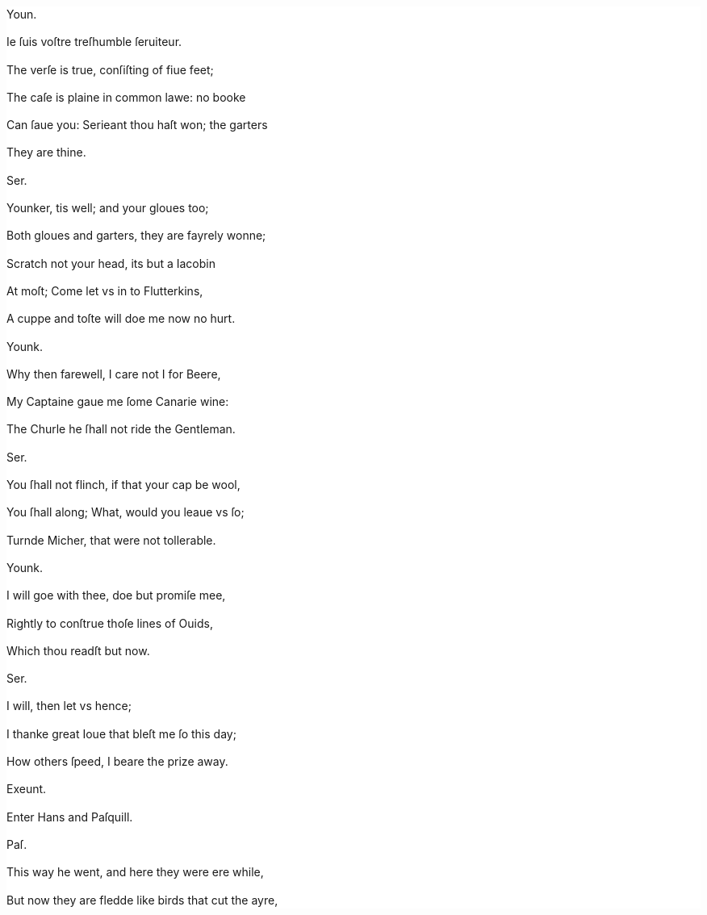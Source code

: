 Youn.

Ie ſuis voſtre treſhumble ſeruiteur.

The verſe is true, conſiſting of fiue feet;

The caſe is plaine in common lawe: no booke

Can ſaue you: Serieant thou haſt won; the garters

They are thine.

Ser.

Younker, tis well; and your gloues too;

Both gloues and garters, they are fayrely wonne;

Scratch not your head, its but a Iacobin

At moſt; Come let vs in to Flutterkins,

A cuppe and toſte will doe me now no hurt.

Younk.

Why then farewell, I care not I for Beere,

My Captaine gaue me ſome Canarie wine:

The Churle he ſhall not ride the Gentleman.

Ser.

You ſhall not flinch, if that your cap be wool,

You ſhall along; What, would you leaue vs ſo;

Turnde Micher, that were not tollerable.

Younk.

I will goe with thee, doe but promiſe mee,

Rightly to conſtrue thoſe lines of Ouids,

Which thou readſt but now.

Ser.

I will, then let vs hence;

I thanke great Ioue that bleſt me ſo this day;

How others ſpeed, I beare the prize away.

Exeunt.

Enter Hans and Paſquill.

Paſ.

This way he went, and here they were ere while,

But now they are fledde like birds that cut the ayre,
